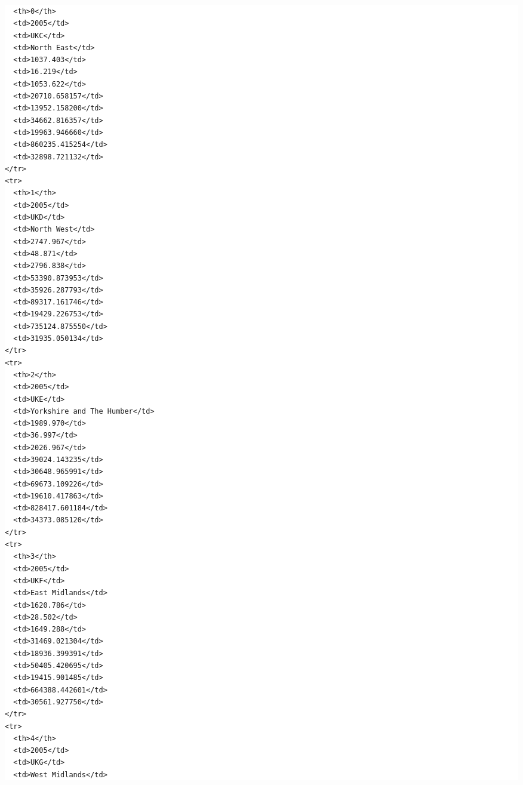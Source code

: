       <th>0</th>
      <td>2005</td>
      <td>UKC</td>
      <td>North East</td>
      <td>1037.403</td>
      <td>16.219</td>
      <td>1053.622</td>
      <td>20710.658157</td>
      <td>13952.158200</td>
      <td>34662.816357</td>
      <td>19963.946660</td>
      <td>860235.415254</td>
      <td>32898.721132</td>
    </tr>
    <tr>
      <th>1</th>
      <td>2005</td>
      <td>UKD</td>
      <td>North West</td>
      <td>2747.967</td>
      <td>48.871</td>
      <td>2796.838</td>
      <td>53390.873953</td>
      <td>35926.287793</td>
      <td>89317.161746</td>
      <td>19429.226753</td>
      <td>735124.875550</td>
      <td>31935.050134</td>
    </tr>
    <tr>
      <th>2</th>
      <td>2005</td>
      <td>UKE</td>
      <td>Yorkshire and The Humber</td>
      <td>1989.970</td>
      <td>36.997</td>
      <td>2026.967</td>
      <td>39024.143235</td>
      <td>30648.965991</td>
      <td>69673.109226</td>
      <td>19610.417863</td>
      <td>828417.601184</td>
      <td>34373.085120</td>
    </tr>
    <tr>
      <th>3</th>
      <td>2005</td>
      <td>UKF</td>
      <td>East Midlands</td>
      <td>1620.786</td>
      <td>28.502</td>
      <td>1649.288</td>
      <td>31469.021304</td>
      <td>18936.399391</td>
      <td>50405.420695</td>
      <td>19415.901485</td>
      <td>664388.442601</td>
      <td>30561.927750</td>
    </tr>
    <tr>
      <th>4</th>
      <td>2005</td>
      <td>UKG</td>
      <td>West Midlands</td>